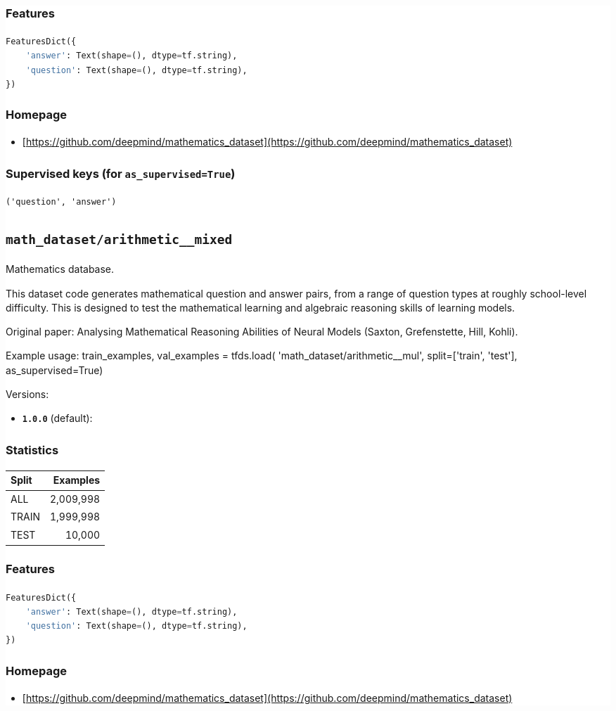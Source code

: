 ### Features
```python
FeaturesDict({
    'answer': Text(shape=(), dtype=tf.string),
    'question': Text(shape=(), dtype=tf.string),
})
```

### Homepage

*   [https://github.com/deepmind/mathematics_dataset](https://github.com/deepmind/mathematics_dataset)

### Supervised keys (for `as_supervised=True`)

`('question', 'answer')`

## `math_dataset/arithmetic__mixed`
Mathematics database.

This dataset code generates mathematical question and answer pairs, from a range
of question types at roughly school-level difficulty. This is designed to test
the mathematical learning and algebraic reasoning skills of learning models.

Original paper: Analysing Mathematical Reasoning Abilities of Neural Models
(Saxton, Grefenstette, Hill, Kohli).

Example usage: train_examples, val_examples = tfds.load(
'math_dataset/arithmetic__mul', split=['train', 'test'], as_supervised=True)

Versions:

*   **`1.0.0`** (default):

### Statistics

Split | Examples
:---- | --------:
ALL   | 2,009,998
TRAIN | 1,999,998
TEST  | 10,000

### Features
```python
FeaturesDict({
    'answer': Text(shape=(), dtype=tf.string),
    'question': Text(shape=(), dtype=tf.string),
})
```

### Homepage

*   [https://github.com/deepmind/mathematics_dataset](https://github.com/deepmind/mathematics_dataset)
